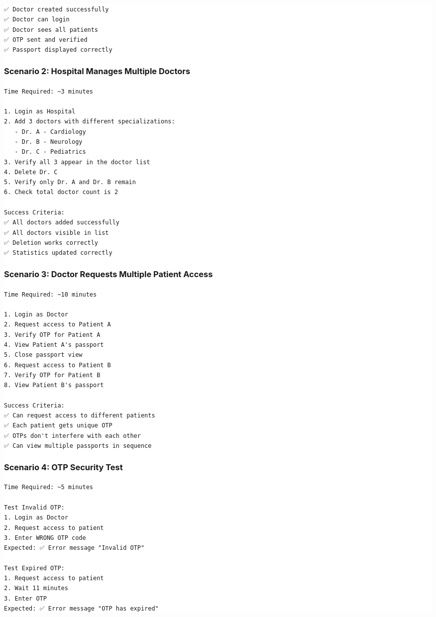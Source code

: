 ```
✅ Doctor created successfully
✅ Doctor can login
✅ Doctor sees all patients
✅ OTP sent and verified
✅ Passport displayed correctly
```

### Scenario 2: Hospital Manages Multiple Doctors
```
Time Required: ~3 minutes

1. Login as Hospital
2. Add 3 doctors with different specializations:
   - Dr. A - Cardiology
   - Dr. B - Neurology
   - Dr. C - Pediatrics
3. Verify all 3 appear in the doctor list
4. Delete Dr. C
5. Verify only Dr. A and Dr. B remain
6. Check total doctor count is 2

Success Criteria:
✅ All doctors added successfully
✅ All doctors visible in list
✅ Deletion works correctly
✅ Statistics updated correctly
```

### Scenario 3: Doctor Requests Multiple Patient Access
```
Time Required: ~10 minutes

1. Login as Doctor
2. Request access to Patient A
3. Verify OTP for Patient A
4. View Patient A's passport
5. Close passport view
6. Request access to Patient B
7. Verify OTP for Patient B
8. View Patient B's passport

Success Criteria:
✅ Can request access to different patients
✅ Each patient gets unique OTP
✅ OTPs don't interfere with each other
✅ Can view multiple passports in sequence
```

### Scenario 4: OTP Security Test
```
Time Required: ~5 minutes

Test Invalid OTP:
1. Login as Doctor
2. Request access to patient
3. Enter WRONG OTP code
Expected: ✅ Error message "Invalid OTP"

Test Expired OTP:
1. Request access to patient
2. Wait 11 minutes
3. Enter OTP
Expected: ✅ Error message "OTP has expired"
```